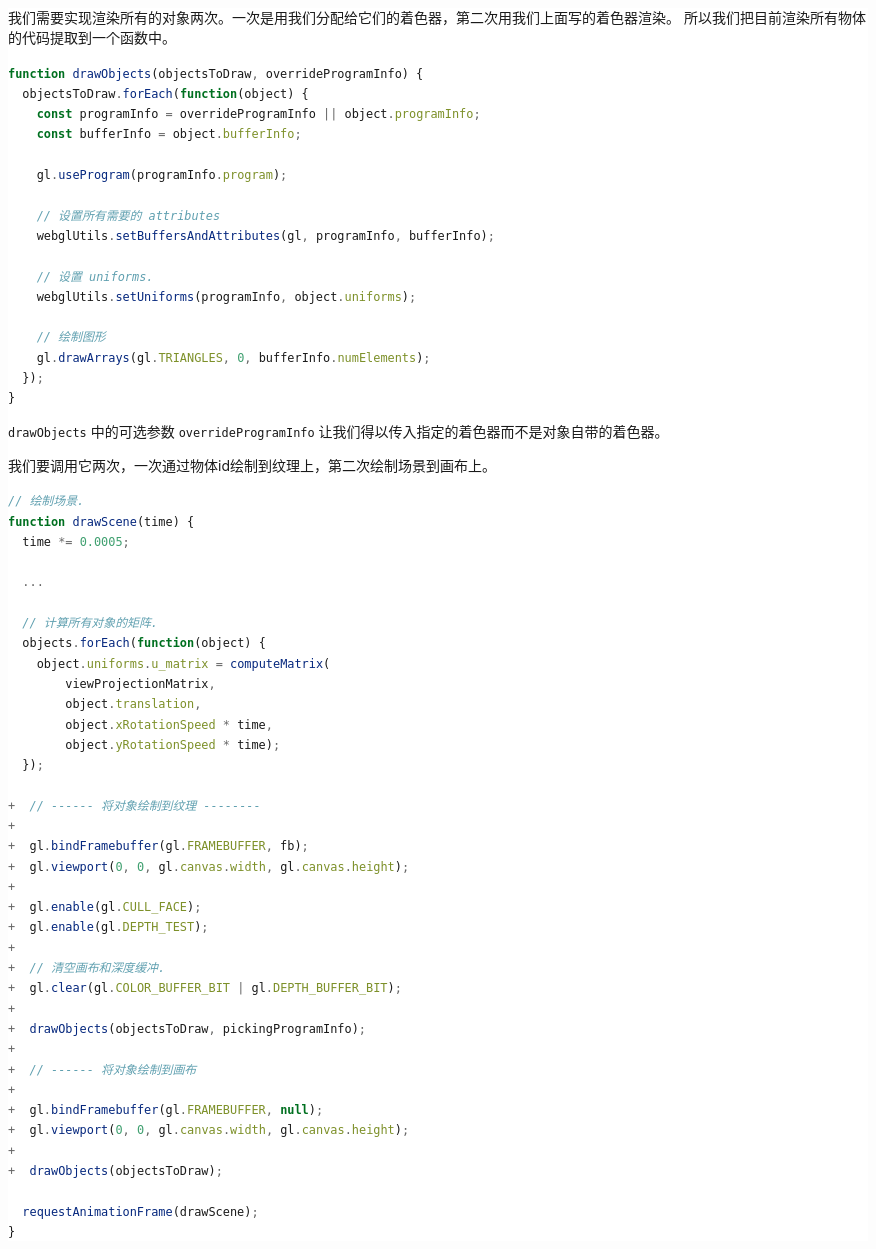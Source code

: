 我们需要实现渲染所有的对象两次。一次是用我们分配给它们的着色器，第二次用我们上面写的着色器渲染。
所以我们把目前渲染所有物体的代码提取到一个函数中。

```js
function drawObjects(objectsToDraw, overrideProgramInfo) {
  objectsToDraw.forEach(function(object) {
    const programInfo = overrideProgramInfo || object.programInfo;
    const bufferInfo = object.bufferInfo;

    gl.useProgram(programInfo.program);

    // 设置所有需要的 attributes
    webglUtils.setBuffersAndAttributes(gl, programInfo, bufferInfo);

    // 设置 uniforms.
    webglUtils.setUniforms(programInfo, object.uniforms);

    // 绘制图形
    gl.drawArrays(gl.TRIANGLES, 0, bufferInfo.numElements);
  });
}
```

`drawObjects` 中的可选参数 `overrideProgramInfo` 让我们得以传入指定的着色器而不是对象自带的着色器。

我们要调用它两次，一次通过物体id绘制到纹理上，第二次绘制场景到画布上。

```js
// 绘制场景.
function drawScene(time) {
  time *= 0.0005;

  ...

  // 计算所有对象的矩阵.
  objects.forEach(function(object) {
    object.uniforms.u_matrix = computeMatrix(
        viewProjectionMatrix,
        object.translation,
        object.xRotationSpeed * time,
        object.yRotationSpeed * time);
  });

+  // ------ 将对象绘制到纹理 --------
+
+  gl.bindFramebuffer(gl.FRAMEBUFFER, fb);
+  gl.viewport(0, 0, gl.canvas.width, gl.canvas.height);
+
+  gl.enable(gl.CULL_FACE);
+  gl.enable(gl.DEPTH_TEST);
+
+  // 清空画布和深度缓冲.
+  gl.clear(gl.COLOR_BUFFER_BIT | gl.DEPTH_BUFFER_BIT);
+
+  drawObjects(objectsToDraw, pickingProgramInfo);
+
+  // ------ 将对象绘制到画布
+
+  gl.bindFramebuffer(gl.FRAMEBUFFER, null);
+  gl.viewport(0, 0, gl.canvas.width, gl.canvas.height);
+
+  drawObjects(objectsToDraw);

  requestAnimationFrame(drawScene);
}
```
